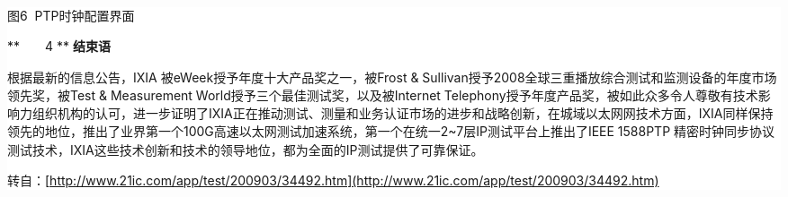 图6  PTP时钟配置界面

**　　4 ** **结束语**

根据最新的信息公告，IXIA 被eWeek授予年度十大产品奖之一，被Frost &amp; Sullivan授予2008全球三重播放综合测试和监测设备的年度市场领先奖，被Test &amp; Measurement World授予三个最佳测试奖，以及被Internet Telephony授予年度产品奖，被如此众多令人尊敬有技术影响力组织机构的认可，进一步证明了IXIA正在推动测试、测量和业务认证市场的进步和战略创新，在城域以太网网技术方面，IXIA同样保持领先的地位，推出了业界第一个100G高速以太网测试加速系统，第一个在统一2~7层IP测试平台上推出了IEEE 1588PTP 精密时钟同步协议测试技术，IXIA这些技术创新和技术的领导地位，都为全面的IP测试提供了可靠保证。

转自：[http://www.21ic.com/app/test/200903/34492.htm](http://www.21ic.com/app/test/200903/34492.htm)<object id="reader" width="630" height="500" classid="clsid:d27cdb6e-ae6d-11cf-96b8-444553540000" codebase="http://fpdownload.macromedia.com/pub/shockwave/cabs/flash/swflash.cab#version=6,0,0,0" align="middle"><param value="window" name="wmode" /><param value="true" name="allowfullscreen" /><param name="allowscriptaccess" value="always" /><param value="http://wenku.baidu.com/static/flash/apireader.swf?docurl=http://wenku.baidu.com/play&amp;docid=0dc65843866fb84ae55c8d0d&amp;title=PTP%E5%8F%8A1588%E5%8D%8F%E8%AE%AE%E4%BB%8B%E7%BB%8D&amp;doctype=ppt&amp;fpn=5&amp;npn=5&amp;readertype=external&amp;catal=0&amp;cdnurl=http://txt.wenku.baidu.com/play" name="movie" /><embed width="630" align="middle" height="500" pluginspage="http://www.macromedia.com/go/getflashplayer" type="application/x-shockwave-flash" name="reader" src="http://wenku.baidu.com/static/flash/apireader.swf?docurl=http://wenku.baidu.com/play&amp;docid=0dc65843866fb84ae55c8d0d&amp;title=PTP%E5%8F%8A1588%E5%8D%8F%E8%AE%AE%E4%BB%8B%E7%BB%8D&amp;doctype=ppt&amp;fpn=5&amp;npn=5&amp;readertype=external&amp;catal=0&amp;cdnurl=http://txt.wenku.baidu.com/play" wmode="window" allowscriptaccess="always" bgcolor="#FFFFFF" ver="9.0.0" allowfullscreen="allowfullscreen" /></object><object id="reader" width="630" height="500" classid="clsid:d27cdb6e-ae6d-11cf-96b8-444553540000" codebase="http://fpdownload.macromedia.com/pub/shockwave/cabs/flash/swflash.cab#version=6,0,0,0" align="middle"><param value="window" name="wmode" /><param value="true" name="allowfullscreen" /><param name="allowscriptaccess" value="always" /><param value="http://wenku.baidu.com/static/flash/apireader.swf?docurl=http://wenku.baidu.com/play&amp;docid=5a603ef8f705cc17552709bd&amp;title=1588V2%E5%8D%8F%E8%AE%AE%E4%BB%8B%E7%BB%8D&amp;doctype=ppt&amp;fpn=5&amp;npn=5&amp;readertype=external&amp;catal=0&amp;cdnurl=http://txt.wenku.baidu.com/play" name="movie" /><embed width="630" align="middle" height="500" pluginspage="http://www.macromedia.com/go/getflashplayer" type="application/x-shockwave-flash" name="reader" src="http://wenku.baidu.com/static/flash/apireader.swf?docurl=http://wenku.baidu.com/play&amp;docid=5a603ef8f705cc17552709bd&amp;title=1588V2%E5%8D%8F%E8%AE%AE%E4%BB%8B%E7%BB%8D&amp;doctype=ppt&amp;fpn=5&amp;npn=5&amp;readertype=external&amp;catal=0&amp;cdnurl=http://txt.wenku.baidu.com/play" wmode="window" allowscriptaccess="always" bgcolor="#FFFFFF" ver="9.0.0" allowfullscreen="allowfullscreen" /></object> <object id="reader" width="630" height="500" classid="clsid:d27cdb6e-ae6d-11cf-96b8-444553540000" codebase="http://fpdownload.macromedia.com/pub/shockwave/cabs/flash/swflash.cab#version=6,0,0,0" align="middle"><param value="window" name="wmode" /><param value="true" name="allowfullscreen" /><param name="allowscriptaccess" value="always" /><param value="http://wenku.baidu.com/static/flash/apireader.swf?docurl=http://wenku.baidu.com/play&amp;docid=e2126d8083d049649b66580d&amp;title=IEEE_1588%E5%8D%8F%E8%AE%AE%E5%9F%BA%E7%A1%80ppt%E7%89%88&amp;doctype=ppt&amp;fpn=5&amp;npn=5&amp;readertype=external&amp;catal=0&amp;cdnurl=http://txt.wenku.baidu.com/play" name="movie" /><embed width="630" align="middle" height="500" pluginspage="http://www.macromedia.com/go/getflashplayer" type="application/x-shockwave-flash" name="reader" src="http://wenku.baidu.com/static/flash/apireader.swf?docurl=http://wenku.baidu.com/play&amp;docid=e2126d8083d049649b66580d&amp;title=IEEE_1588%E5%8D%8F%E8%AE%AE%E5%9F%BA%E7%A1%80ppt%E7%89%88&amp;doctype=ppt&amp;fpn=5&amp;npn=5&amp;readertype=external&amp;catal=0&amp;cdnurl=http://txt.wenku.baidu.com/play" wmode="window" allowscriptaccess="always" bgcolor="#FFFFFF" ver="9.0.0" allowfullscreen="allowfullscreen" /></object> <iframe class="preview-iframe" src="http://download.csdn.net/source/preview/4481810/934d8c09ebfe9352649f4fa015401fe9" width="738" height="523" frameborder="0" scrolling="no"></iframe>
